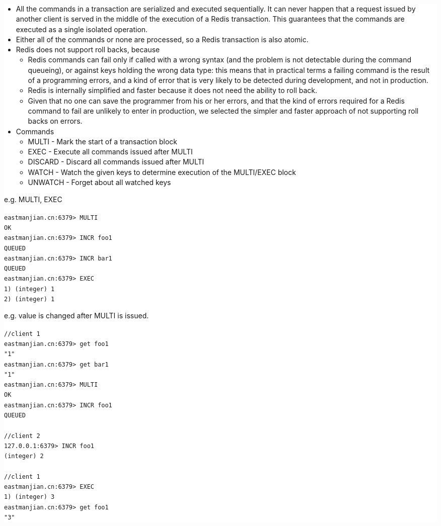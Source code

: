 * All the commands in a transaction are serialized and executed sequentially. It can never happen that a request issued by another client is served in the middle of the execution of a Redis transaction. This guarantees that the commands are executed as a single isolated operation.
* Either all of the commands or none are processed, so a Redis transaction is also atomic. 
* Redis does not support roll backs, because
    - Redis commands can fail only if called with a wrong syntax (and the problem is not detectable during the command queueing), or against keys holding the wrong data type: this means that in practical terms a failing command is the result of a programming errors, and a kind of error that is very likely to be detected during development, and not in production.
    - Redis is internally simplified and faster because it does not need the ability to roll back.
    - Given that no one can save the programmer from his or her errors, and that the kind of errors required for a Redis command to fail are unlikely to enter in production, we selected the simpler and faster approach of not supporting roll backs on errors.
* Commands
    - MULTI - Mark the start of a transaction block
    - EXEC - Execute all commands issued after MULTI
    - DISCARD - Discard all commands issued after MULTI
    - WATCH - Watch the given keys to determine execution of the MULTI/EXEC block
    - UNWATCH - Forget about all watched keys
		


e.g. MULTI, EXEC

```shell
eastmanjian.cn:6379> MULTI
OK
eastmanjian.cn:6379> INCR foo1
QUEUED
eastmanjian.cn:6379> INCR bar1
QUEUED
eastmanjian.cn:6379> EXEC
1) (integer) 1
2) (integer) 1
```

e.g. value is changed after MULTI is issued.

```shell
//client 1
eastmanjian.cn:6379> get foo1
"1"
eastmanjian.cn:6379> get bar1
"1"
eastmanjian.cn:6379> MULTI
OK
eastmanjian.cn:6379> INCR foo1
QUEUED

//client 2
127.0.0.1:6379> INCR foo1
(integer) 2

//client 1
eastmanjian.cn:6379> EXEC
1) (integer) 3
eastmanjian.cn:6379> get foo1
"3"
```
